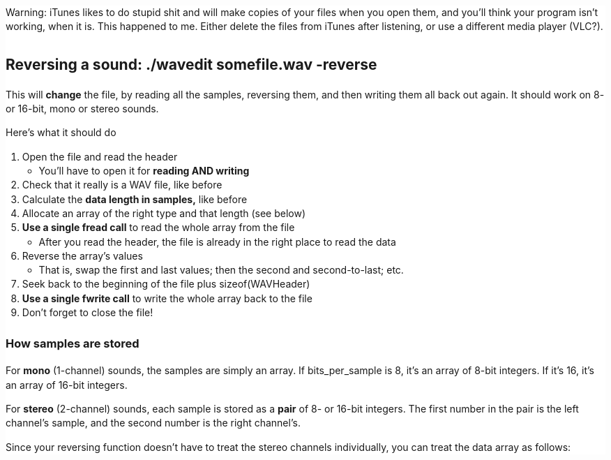 Warning: iTunes likes to do stupid shit and will make copies of your files when you open them, and you’ll think your program isn’t working, when it is. This happened to me. Either delete the files from iTunes after listening, or use a different media player (VLC?).

<h2>Reversing a sound: ./wavedit somefile.wav -reverse</h2>

This will <strong>change</strong> the file, by reading all the samples, reversing them, and then writing them all back out again. It should work on 8- or 16-bit, mono or stereo sounds.

Here’s what it should do

<ol>

 <li>Open the file and read the header

  <ul>

   <li>You’ll have to open it for <strong>reading AND writing</strong></li>

  </ul></li>

 <li>Check that it really is a WAV file, like before</li>

 <li>Calculate the <strong>data length in samples,</strong> like before</li>

 <li>Allocate an array of the right type and that length (see below)</li>

 <li><strong>Use a single </strong><strong>fread</strong><strong> call</strong> to read the whole array from the file

  <ul>

   <li>After you read the header, the file is already in the right place to read the data</li>

  </ul></li>

 <li>Reverse the array’s values

  <ul>

   <li>That is, swap the first and last values; then the second and second-to-last; etc.</li>

  </ul></li>

 <li>Seek back to the beginning of the file plus sizeof(WAVHeader)</li>

 <li><strong>Use a single </strong><strong>fwrite</strong><strong> call</strong> to write the whole array back to the file</li>

 <li>Don’t forget to close the file!</li>

</ol>

<h3>How samples are stored</h3>

For <strong>mono</strong> (1-channel) sounds, the samples are simply an array. If bits_per_sample is 8, it’s an array of 8-bit integers. If it’s 16, it’s an array of 16-bit integers.

For <strong>stereo</strong> (2-channel) sounds, each sample is stored as a <strong>pair</strong> of 8- or 16-bit integers. The first number in the pair is the left channel’s sample, and the second number is the right channel’s.

Since your reversing function doesn’t have to treat the stereo channels individually, you can treat the data array as follows:
